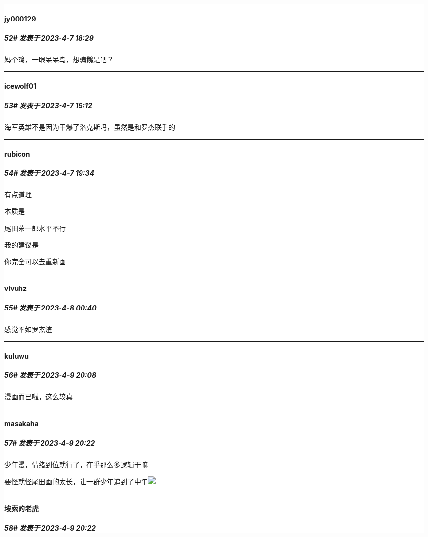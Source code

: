 *****

####  jy000129  
##### 52#       发表于 2023-4-7 18:29

妈个鸡，一眼呆呆鸟，想骗鹅是吧？

*****

####  icewolf01  
##### 53#       发表于 2023-4-7 19:12

海军英雄不是因为干爆了洛克斯吗，虽然是和罗杰联手的

*****

####  rubicon  
##### 54#       发表于 2023-4-7 19:34

有点道理

本质是

尾田荣一郎水平不行

我的建议是

你完全可以去重新画

*****

####  vivuhz  
##### 55#       发表于 2023-4-8 00:40

感觉不如罗杰渣

*****

####  kuluwu  
##### 56#       发表于 2023-4-9 20:08

漫画而已啦，这么较真

*****

####  masakaha  
##### 57#       发表于 2023-4-9 20:22

少年漫，情绪到位就行了，在乎那么多逻辑干嘛

要怪就怪尾田画的太长，让一群少年追到了中年<img src="https://static.stage1st.com/image/smiley/face2017/037.png" referrerpolicy="no-referrer">

*****

####  埃索的老虎  
##### 58#       发表于 2023-4-9 20:22
